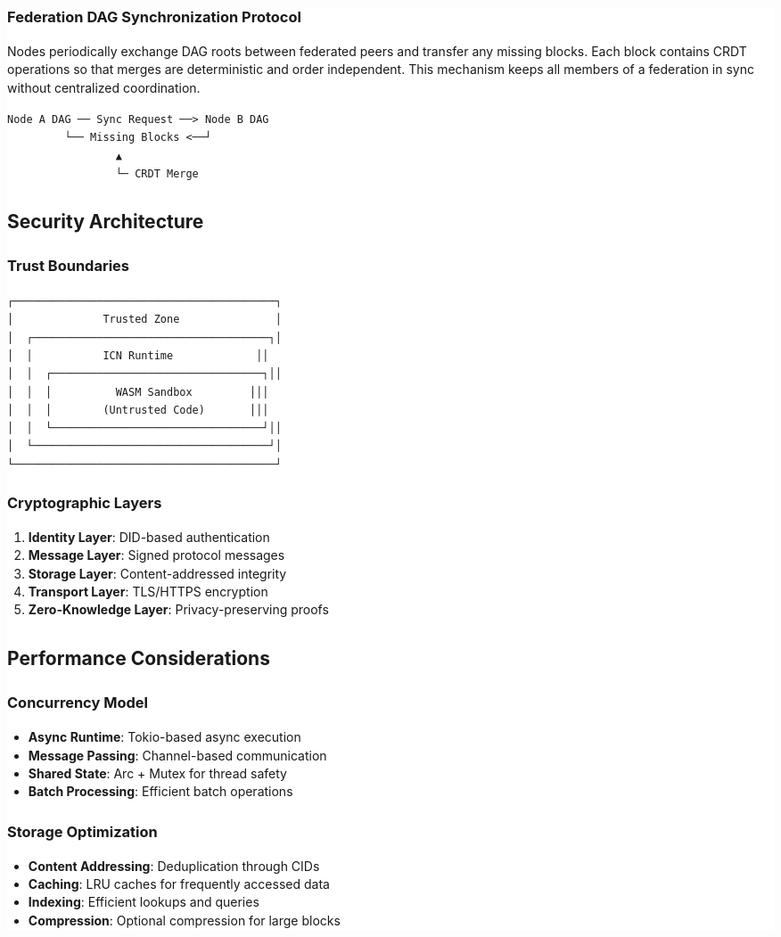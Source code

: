 ### Federation DAG Synchronization Protocol

Nodes periodically exchange DAG roots between federated peers and transfer any
missing blocks. Each block contains CRDT operations so that merges are
deterministic and order independent. This mechanism keeps all members of a
federation in sync without centralized coordination.

```text
Node A DAG ── Sync Request ──> Node B DAG
         └── Missing Blocks <──┘
                 ▲
                 └─ CRDT Merge
```

## Security Architecture

### Trust Boundaries

```
┌─────────────────────────────────────────┐
│              Trusted Zone               │
│  ┌─────────────────────────────────────┐│
│  │           ICN Runtime             ││
│  │  ┌─────────────────────────────────┐││
│  │  │          WASM Sandbox         │││
│  │  │        (Untrusted Code)       │││
│  │  └─────────────────────────────────┘││
│  └─────────────────────────────────────┘│
└─────────────────────────────────────────┘
```

### Cryptographic Layers

1. **Identity Layer**: DID-based authentication
2. **Message Layer**: Signed protocol messages
3. **Storage Layer**: Content-addressed integrity
4. **Transport Layer**: TLS/HTTPS encryption
5. **Zero-Knowledge Layer**: Privacy-preserving proofs

## Performance Considerations

### Concurrency Model

- **Async Runtime**: Tokio-based async execution
- **Message Passing**: Channel-based communication
- **Shared State**: Arc + Mutex for thread safety
- **Batch Processing**: Efficient batch operations

### Storage Optimization

- **Content Addressing**: Deduplication through CIDs
- **Caching**: LRU caches for frequently accessed data
- **Indexing**: Efficient lookups and queries
- **Compression**: Optional compression for large blocks
